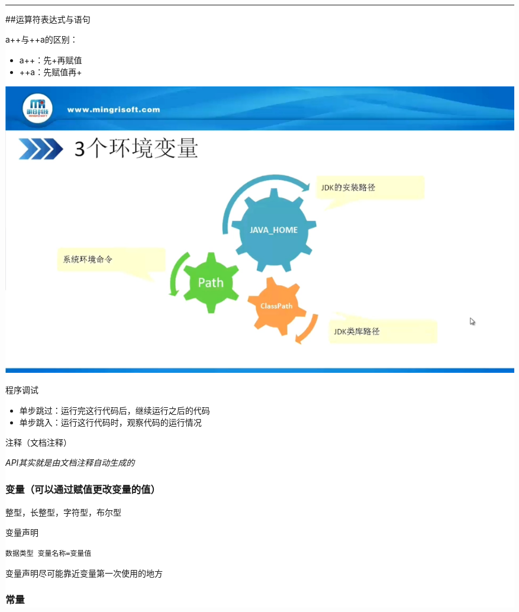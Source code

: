 ***

##运算符表达式与语句

a\++与\++a的区别：

*	a\++：先+再赋值
*	\++a：先赋值再+

![搭建开发环境.jpg](.\Photo\搭建开发环境.jpg)

程序调试

*	单步跳过：运行完这行代码后，继续运行之后的代码 
*	单步跳入：运行这行代码时，观察代码的运行情况 

注释（文档注释）

*API其实就是由文档注释自动生成的*

### 变量（可以通过赋值更改变量的值）

整型，长整型，字符型，布尔型

变量声明

	数据类型 变量名称=变量值

变量声明尽可能靠近变量第一次使用的地方

### 常量
